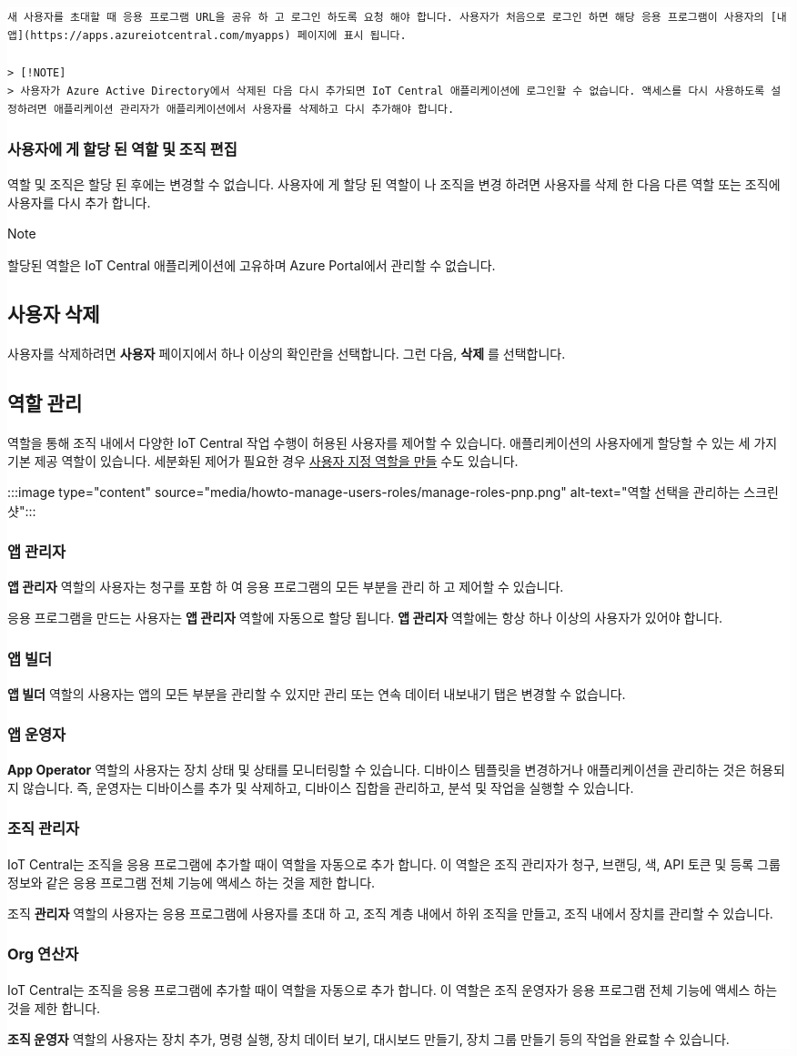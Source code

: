     새 사용자를 초대할 때 응용 프로그램 URL을 공유 하 고 로그인 하도록 요청 해야 합니다. 사용자가 처음으로 로그인 하면 해당 응용 프로그램이 사용자의 [내 앱](https://apps.azureiotcentral.com/myapps) 페이지에 표시 됩니다.

    > [!NOTE]
    > 사용자가 Azure Active Directory에서 삭제된 다음 다시 추가되면 IoT Central 애플리케이션에 로그인할 수 없습니다. 액세스를 다시 사용하도록 설정하려면 애플리케이션 관리자가 애플리케이션에서 사용자를 삭제하고 다시 추가해야 합니다.

### <a name="edit-the-roles-and-organizations-that-are-assigned-to-users"></a>사용자에 게 할당 된 역할 및 조직 편집

역할 및 조직은 할당 된 후에는 변경할 수 없습니다. 사용자에 게 할당 된 역할이 나 조직을 변경 하려면 사용자를 삭제 한 다음 다른 역할 또는 조직에 사용자를 다시 추가 합니다.

> [!NOTE]
> 할당된 역할은 IoT Central 애플리케이션에 고유하며 Azure Portal에서 관리할 수 없습니다.

## <a name="delete-users"></a>사용자 삭제

사용자를 삭제하려면 **사용자** 페이지에서 하나 이상의 확인란을 선택합니다. 그런 다음, **삭제** 를 선택합니다.

## <a name="manage-roles"></a>역할 관리

역할을 통해 조직 내에서 다양한 IoT Central 작업 수행이 허용된 사용자를 제어할 수 있습니다. 애플리케이션의 사용자에게 할당할 수 있는 세 가지 기본 제공 역할이 있습니다. 세분화된 제어가 필요한 경우 [사용자 지정 역할을 만들](#create-a-custom-role) 수도 있습니다.

:::image type="content" source="media/howto-manage-users-roles/manage-roles-pnp.png" alt-text="역할 선택을 관리하는 스크린샷":::

### <a name="app-administrator"></a>앱 관리자

**앱 관리자** 역할의 사용자는 청구를 포함 하 여 응용 프로그램의 모든 부분을 관리 하 고 제어할 수 있습니다.

응용 프로그램을 만드는 사용자는 **앱 관리자** 역할에 자동으로 할당 됩니다. **앱 관리자** 역할에는 항상 하나 이상의 사용자가 있어야 합니다.

### <a name="app-builder"></a>앱 빌더

**앱 빌더** 역할의 사용자는 앱의 모든 부분을 관리할 수 있지만 관리 또는 연속 데이터 내보내기 탭은 변경할 수 없습니다.

### <a name="app-operator"></a>앱 운영자

**App Operator** 역할의 사용자는 장치 상태 및 상태를 모니터링할 수 있습니다. 디바이스 템플릿을 변경하거나 애플리케이션을 관리하는 것은 허용되지 않습니다. 즉, 운영자는 디바이스를 추가 및 삭제하고, 디바이스 집합을 관리하고, 분석 및 작업을 실행할 수 있습니다.

### <a name="org-administrator"></a>조직 관리자

IoT Central는 조직을 응용 프로그램에 추가할 때이 역할을 자동으로 추가 합니다. 이 역할은 조직 관리자가 청구, 브랜딩, 색, API 토큰 및 등록 그룹 정보와 같은 응용 프로그램 전체 기능에 액세스 하는 것을 제한 합니다.

조직 **관리자** 역할의 사용자는 응용 프로그램에 사용자를 초대 하 고, 조직 계층 내에서 하위 조직을 만들고, 조직 내에서 장치를 관리할 수 있습니다.

### <a name="org-operator"></a>Org 연산자

IoT Central는 조직을 응용 프로그램에 추가할 때이 역할을 자동으로 추가 합니다. 이 역할은 조직 운영자가 응용 프로그램 전체 기능에 액세스 하는 것을 제한 합니다.

**조직 운영자** 역할의 사용자는 장치 추가, 명령 실행, 장치 데이터 보기, 대시보드 만들기, 장치 그룹 만들기 등의 작업을 완료할 수 있습니다.
